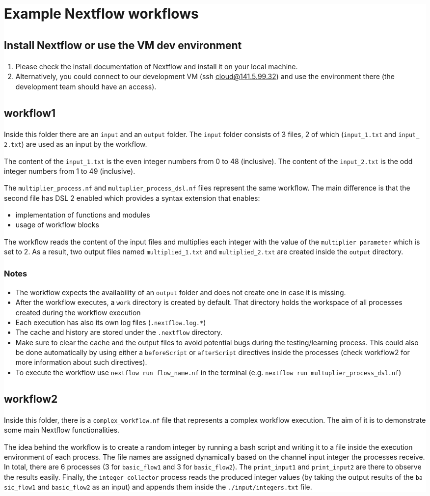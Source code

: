 # Example Nextflow workflows

## Install Nextflow or use the VM dev environment

1. Please check the [install documentation](https://www.nextflow.io/docs/latest/getstarted.html) of Nextflow and install it on your local machine.
2. Alternatively, you could connect to our development VM (ssh cloud@141.5.99.32) and use the environment there (the development team should have an access).

## workflow1
Inside this folder there are an `input` and an `output` folder.
The `input` folder consists of 3 files, 2 of which (`input_1.txt` and `input_2.txt`) are used as an input by the workflow.

The content of the `input_1.txt` is the even integer numbers from 0 to 48 (inclusive).
The content of the `input_2.txt` is the odd integer numbers from 1 to 49 (inclusive).

The `multiplier_process.nf` and `multuplier_process_dsl.nf` files represent the same workflow.
The main difference is that the second file has DSL 2 enabled which provides a syntax extension that enables:
- implementation of functions and modules
- usage of workflow blocks

The workflow reads the content of the input files and multiplies each integer with the value of the `multiplier parameter` which is set to 2.
As a result, two output files named `multiplied_1.txt` and `multiplied_2.txt` are created inside the `output` directory.

### Notes
- The workflow expects the availability of an `output` folder and does not create one in case it is missing.
- After the workflow executes, a `work` directory is created by default. That directory holds the workspace of all processes created during the workflow execution
- Each execution has also its own log files (`.nextflow.log.*`)
- The cache and history are stored under the `.nextflow` directory.
- Make sure to clear the cache and the output files to avoid potential bugs during the testing/learning process. This could also be done automatically by using either a `beforeScript` or `afterScript` directives inside the processes (check workflow2 for more information about such directives).
- To execute the workflow use `nextflow run flow_name.nf` in the terminal (e.g. `nextflow run multuplier_process_dsl.nf`)

## workflow2
Inside this folder, there is a `complex_workflow.nf` file that represents a complex workflow execution.
The aim of it is to demonstrate some main Nextflow functionalities.

The idea behind the workflow is to create a random integer by running a bash script and writing it to a file inside the execution environment of each process.
The file names are assigned dynamically based on the channel input integer the processes receive.
In total, there are 6 processes (3 for `basic_flow1` and 3 for `basic_flow2`).
The `print_input1` and `print_input2` are there to observe the results easily.
Finally, the `integer_collector` process reads the produced integer values (by taking the output results of the `basic_flow1` and `basic_flow2` as an input) and appends them inside the `./input/integers.txt` file.
